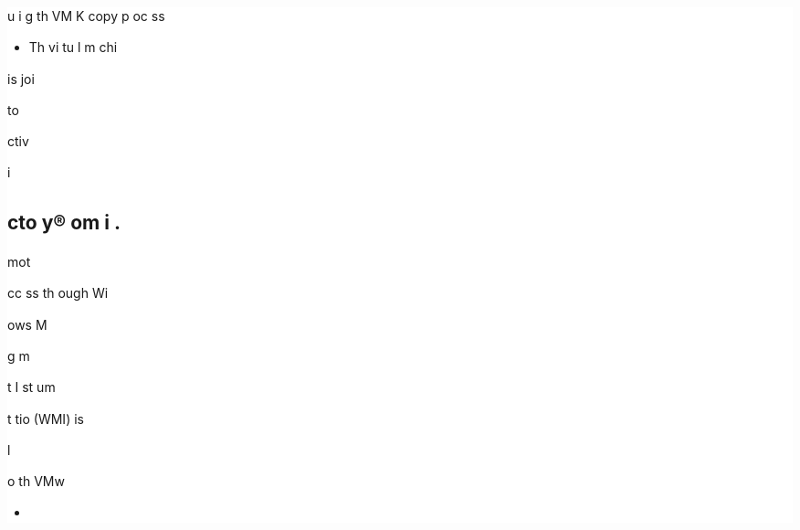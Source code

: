  
u
i
g th
 VM
K copy p
oc
ss
- Th
 vi
tu
l m
chi

 is joi


 to 

 
ctiv
 
i

cto
y® 
om
i
.
- 

mot
 
cc
ss th
ough Wi

ows M


g
m

t I
st
um

t
tio
 (WMI) is 



l

 o
 th
 VMw


-
